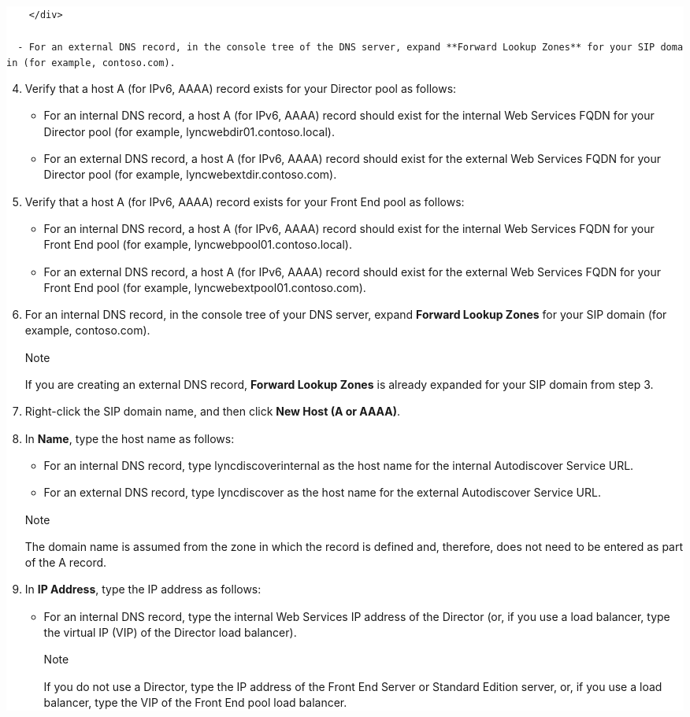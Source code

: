         
        </div>
    
      - For an external DNS record, in the console tree of the DNS server, expand **Forward Lookup Zones** for your SIP domain (for example, contoso.com).

4.  Verify that a host A (for IPv6, AAAA) record exists for your Director pool as follows:
    
      - For an internal DNS record, a host A (for IPv6, AAAA) record should exist for the internal Web Services FQDN for your Director pool (for example, lyncwebdir01.contoso.local).
    
      - For an external DNS record, a host A (for IPv6, AAAA) record should exist for the external Web Services FQDN for your Director pool (for example, lyncwebextdir.contoso.com).

5.  Verify that a host A (for IPv6, AAAA) record exists for your Front End pool as follows:
    
      - For an internal DNS record, a host A (for IPv6, AAAA) record should exist for the internal Web Services FQDN for your Front End pool (for example, lyncwebpool01.contoso.local).
    
      - For an external DNS record, a host A (for IPv6, AAAA) record should exist for the external Web Services FQDN for your Front End pool (for example, lyncwebextpool01.contoso.com).

6.  For an internal DNS record, in the console tree of your DNS server, expand **Forward Lookup Zones** for your SIP domain (for example, contoso.com).
    
    <div>
    

    > [!NOTE]  
    > If you are creating an external DNS record, <STRONG>Forward Lookup Zones</STRONG> is already expanded for your SIP domain from step 3.

    
    </div>

7.  Right-click the SIP domain name, and then click **New Host (A or AAAA)**.

8.  In **Name**, type the host name as follows:
    
      - For an internal DNS record, type lyncdiscoverinternal as the host name for the internal Autodiscover Service URL.
    
      - For an external DNS record, type lyncdiscover as the host name for the external Autodiscover Service URL.
    
    <div>
    

    > [!NOTE]  
    > The domain name is assumed from the zone in which the record is defined and, therefore, does not need to be entered as part of the A record.

    
    </div>

9.  In **IP Address**, type the IP address as follows:
    
      - For an internal DNS record, type the internal Web Services IP address of the Director (or, if you use a load balancer, type the virtual IP (VIP) of the Director load balancer).
        
        <div>
        

        > [!NOTE]  
        > If you do not use a Director, type the IP address of the Front End Server or Standard Edition server, or, if you use a load balancer, type the VIP of the Front End pool load balancer.

